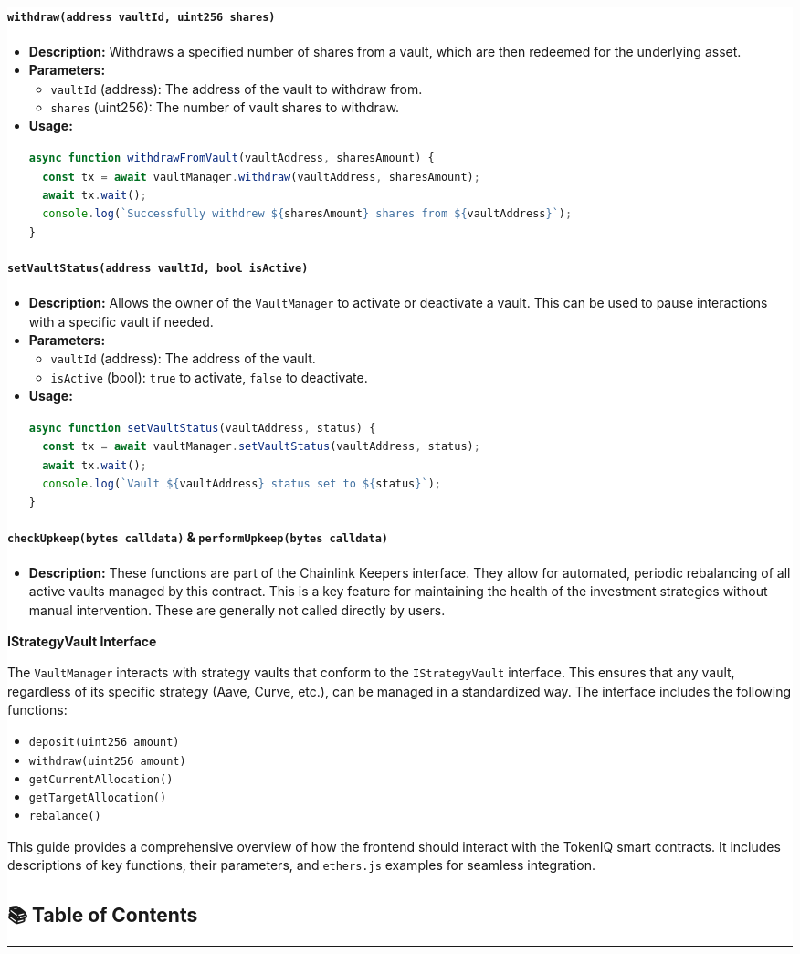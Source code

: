 #### `withdraw(address vaultId, uint256 shares)`
- **Description:** Withdraws a specified number of shares from a vault, which are then redeemed for the underlying asset.
- **Parameters:**
    - `vaultId` (address): The address of the vault to withdraw from.
    - `shares` (uint256): The number of vault shares to withdraw.
- **Usage:**
  ```javascript
  async function withdrawFromVault(vaultAddress, sharesAmount) {
    const tx = await vaultManager.withdraw(vaultAddress, sharesAmount);
    await tx.wait();
    console.log(`Successfully withdrew ${sharesAmount} shares from ${vaultAddress}`);
  }
  ```

#### `setVaultStatus(address vaultId, bool isActive)`
- **Description:** Allows the owner of the `VaultManager` to activate or deactivate a vault. This can be used to pause interactions with a specific vault if needed.
- **Parameters:**
    - `vaultId` (address): The address of the vault.
    - `isActive` (bool): `true` to activate, `false` to deactivate.
- **Usage:**
  ```javascript
  async function setVaultStatus(vaultAddress, status) {
    const tx = await vaultManager.setVaultStatus(vaultAddress, status);
    await tx.wait();
    console.log(`Vault ${vaultAddress} status set to ${status}`);
  }
  ```

#### `checkUpkeep(bytes calldata)` & `performUpkeep(bytes calldata)`
- **Description:** These functions are part of the Chainlink Keepers interface. They allow for automated, periodic rebalancing of all active vaults managed by this contract. This is a key feature for maintaining the health of the investment strategies without manual intervention. These are generally not called directly by users.

**IStrategyVault Interface**

The `VaultManager` interacts with strategy vaults that conform to the `IStrategyVault` interface. This ensures that any vault, regardless of its specific strategy (Aave, Curve, etc.), can be managed in a standardized way. The interface includes the following functions:
- `deposit(uint256 amount)`
- `withdraw(uint256 amount)`
- `getCurrentAllocation()`
- `getTargetAllocation()`
- `rebalance()`


This guide provides a comprehensive overview of how the frontend should interact with the TokenIQ smart contracts. It includes descriptions of key functions, their parameters, and `ethers.js` examples for seamless integration.

## 📚 Table of Contents

---